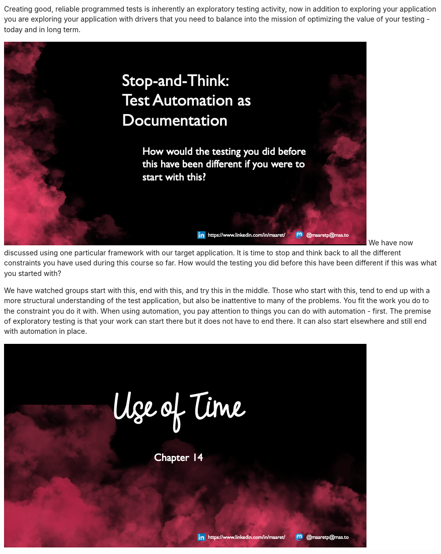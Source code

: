 Creating good, reliable programmed tests is inherently an exploratory testing activity, now in addition to exploring your application you are exploring your application with drivers that you need to balance into the mission of optimizing the value of your testing - today and in long term.

![Stop and Think - pytest-playwright](./slide-images/Slide71.png)
We have now discussed using one particular framework with our target application. It is time to stop and think back to all the different constraints you have used during this course so far. How would the testing you did before this have been different if this was what you started with?

We have watched groups start with this, end with this, and try this in the middle. Those who start with this, tend to end up with a more structural understanding of the test application, but also be inattentive to many of the problems. You fit the work you do to the constraint you do it with. When using automation, you pay attention to things you can do with automation - first. The premise of exploratory testing is that your work can start there but it does not have to end there. It can also start elsewhere and still end with automation in place.  

![Use of Time](./slide-images/Slide72.png)
